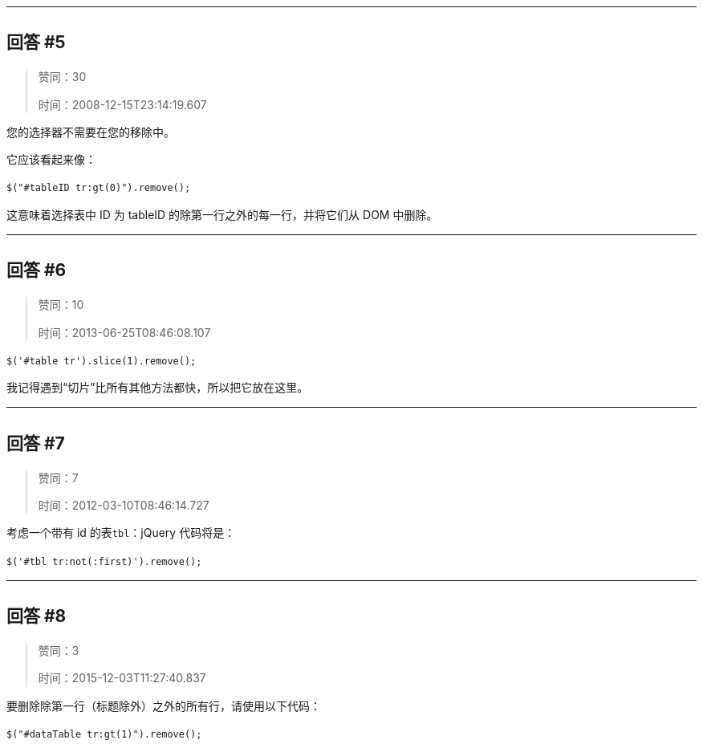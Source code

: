 * * *

## 回答 #5

> 赞同：30
> 
> 时间：2008-12-15T23:14:19.607

您的选择器不需要在您的移除中。

它应该看起来像：

```
$("#tableID tr:gt(0)").remove(); 
```

这意味着选择表中 ID 为 tableID 的除第一行之外的每一行，并将它们从 DOM 中删除。

* * *

## 回答 #6

> 赞同：10
> 
> 时间：2013-06-25T08:46:08.107

```
$('#table tr').slice(1).remove(); 
```

我记得遇到“切片”比所有其他方法都快，所以把它放在这里。

* * *

## 回答 #7

> 赞同：7
> 
> 时间：2012-03-10T08:46:14.727

考虑一个带有 id 的表`tbl`：jQuery 代码将是：

```
$('#tbl tr:not(:first)').remove(); 
```

* * *

## 回答 #8

> 赞同：3
> 
> 时间：2015-12-03T11:27:40.837

要删除除第一行（标题除外）之外的所有行，请使用以下代码：

`$("#dataTable tr:gt(1)").remove();`
